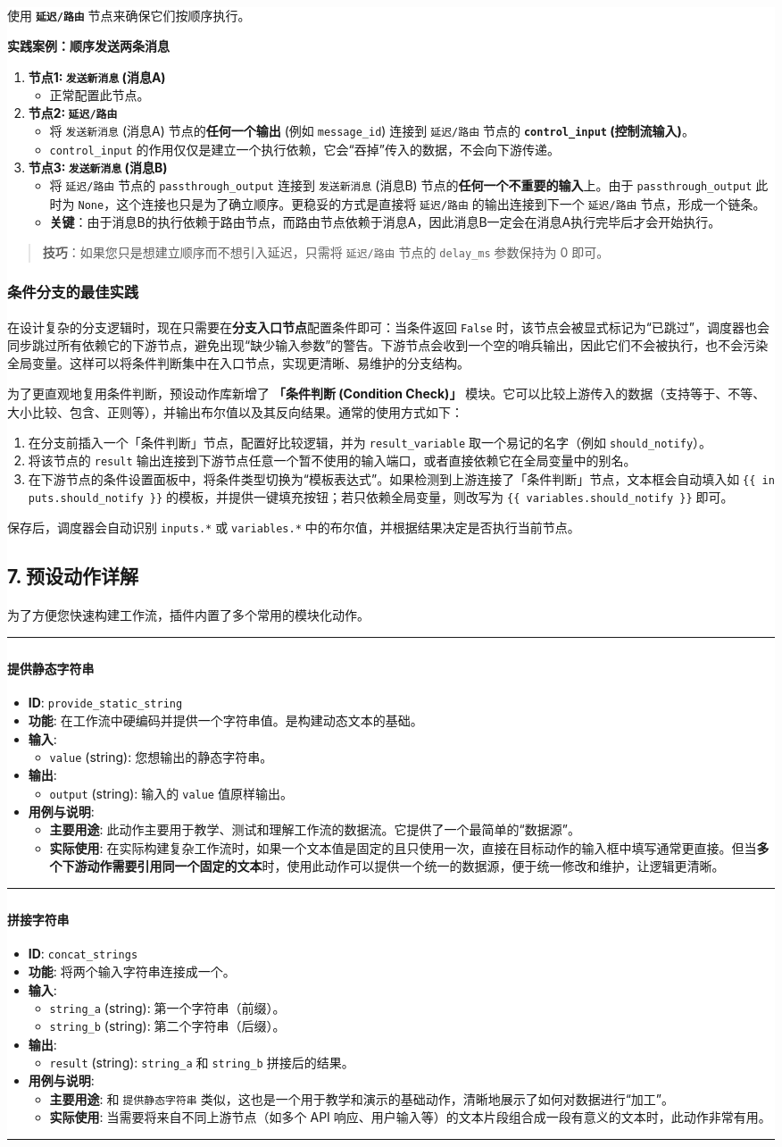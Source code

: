 使用 **`延迟/路由`** 节点来确保它们按顺序执行。

**实践案例：顺序发送两条消息**

1.  **节点1: `发送新消息` (消息A)**
    *   正常配置此节点。
2.  **节点2: `延迟/路由`**
    *   将 `发送新消息` (消息A) 节点的**任何一个输出** (例如 `message_id`) 连接到 `延迟/路由` 节点的 **`control_input` (控制流输入)**。
    *   `control_input` 的作用仅仅是建立一个执行依赖，它会“吞掉”传入的数据，不会向下游传递。
3.  **节点3: `发送新消息` (消息B)**
    *   将 `延迟/路由` 节点的 `passthrough_output` 连接到 `发送新消息` (消息B) 节点的**任何一个不重要的输入**上。由于 `passthrough_output` 此时为 `None`，这个连接也只是为了确立顺序。更稳妥的方式是直接将 `延迟/路由` 的输出连接到下一个 `延迟/路由` 节点，形成一个链条。
    *   **关键**：由于消息B的执行依赖于路由节点，而路由节点依赖于消息A，因此消息B一定会在消息A执行完毕后才会开始执行。

> **技巧**：如果您只是想建立顺序而不想引入延迟，只需将 `延迟/路由` 节点的 `delay_ms` 参数保持为 0 即可。

### 条件分支的最佳实践

在设计复杂的分支逻辑时，现在只需要在**分支入口节点**配置条件即可：当条件返回 `False` 时，该节点会被显式标记为“已跳过”，调度器也会同步跳过所有依赖它的下游节点，避免出现“缺少输入参数”的警告。下游节点会收到一个空的哨兵输出，因此它们不会被执行，也不会污染全局变量。这样可以将条件判断集中在入口节点，实现更清晰、易维护的分支结构。

为了更直观地复用条件判断，预设动作库新增了 **「条件判断 (Condition Check)」** 模块。它可以比较上游传入的数据（支持等于、不等、大小比较、包含、正则等），并输出布尔值以及其反向结果。通常的使用方式如下：

1.  在分支前插入一个「条件判断」节点，配置好比较逻辑，并为 `result_variable` 取一个易记的名字（例如 `should_notify`）。
2.  将该节点的 `result` 输出连接到下游节点任意一个暂不使用的输入端口，或者直接依赖它在全局变量中的别名。
3.  在下游节点的条件设置面板中，将条件类型切换为“模板表达式”。如果检测到上游连接了「条件判断」节点，文本框会自动填入如 `{{ inputs.should_notify }}` 的模板，并提供一键填充按钮；若只依赖全局变量，则改写为 `{{ variables.should_notify }}` 即可。

保存后，调度器会自动识别 `inputs.*` 或 `variables.*` 中的布尔值，并根据结果决定是否执行当前节点。

## 7. 预设动作详解

为了方便您快速构建工作流，插件内置了多个常用的模块化动作。

---

### `提供静态字符串`
*   **ID**: `provide_static_string`
*   **功能**: 在工作流中硬编码并提供一个字符串值。是构建动态文本的基础。
*   **输入**:
    *   `value` (string): 您想输出的静态字符串。
*   **输出**:
    *   `output` (string): 输入的 `value` 值原样输出。
*   **用例与说明**:
    *   **主要用途**: 此动作主要用于教学、测试和理解工作流的数据流。它提供了一个最简单的“数据源”。
    *   **实际使用**: 在实际构建复杂工作流时，如果一个文本值是固定的且只使用一次，直接在目标动作的输入框中填写通常更直接。但当**多个下游动作需要引用同一个固定的文本**时，使用此动作可以提供一个统一的数据源，便于统一修改和维护，让逻辑更清晰。

---

### `拼接字符串`
*   **ID**: `concat_strings`
*   **功能**: 将两个输入字符串连接成一个。
*   **输入**:
    *   `string_a` (string): 第一个字符串（前缀）。
    *   `string_b` (string): 第二个字符串（后缀）。
*   **输出**:
    *   `result` (string): `string_a` 和 `string_b` 拼接后的结果。
*   **用例与说明**:
    *   **主要用途**: 和 `提供静态字符串` 类似，这也是一个用于教学和演示的基础动作，清晰地展示了如何对数据进行“加工”。
    *   **实际使用**: 当需要将来自不同上游节点（如多个 API 响应、用户输入等）的文本片段组合成一段有意义的文本时，此动作非常有用。

---